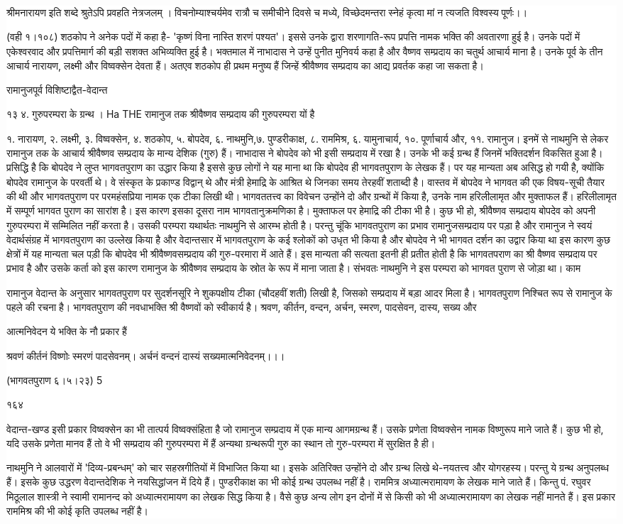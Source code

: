 श्रीमनारायण इति शब्दे श्रुतेऽपि प्रवहति नेत्रजलम् । विचनोम्याश्चर्यमेव रात्रौ च समीचीने दिवसे च मध्ये, विच्छेदमन्तरा स्नेहं कृत्वा मां न त्यजति विश्वस्य पूर्णः।। 

(वही १।१०८) शठकोप ने अनेक पदों में कहा है- 'कृष्णं विना नास्ति शरणं पश्यत'। इससे उनके द्वारा शरणागति-रूप प्रपत्ति नामक भक्ति की अवतारणा हुई है। उनके पदों में एकेश्वरवाद और प्रपत्तिमार्ग की बड़ी सशक्त अभिव्यक्ति हुई है। भक्तमाल में नाभादास ने उन्हें पुनीत मुनिवर्य कहा है और वैष्णव सम्प्रदाय का चतुर्थ आचार्य माना है। उनके पूर्व के तीन आचार्य नारायण, लक्ष्मी और विष्वक्सेन देवता हैं। अतएव शठकोप ही प्रथम मनुष्य हैं जिन्हें श्रीवैष्णव सम्प्रदाय का आद्य प्रवर्तक कहा जा सकता है। 

रामानुजपूर्व विशिष्टाद्वैत-वेदान्त 

१३ ४. गुरुपरम्परा के ग्रन्थ । Ha THE रामानुज तक श्रीवैष्णव सम्प्रदाय की गुरुपरम्परा यों है 

१. नारायण, २. लक्ष्मी, ३. विष्वक्सेन, ४. शठकोप, ५. बोपदेव, ६. नाथमुनि,७. पुण्डरीकाक्ष, ८. राममिश्र, ६. यामुनाचार्य, १०. पूर्णाचार्य और, ११. रामानुज। इनमें से नाथमुनि से लेकर रामानुज तक के आचार्य श्रीवैष्णव सम्प्रदाय के मान्य देशिक (गुरु) हैं। नाभादास ने बोपदेव को भी इसी सम्प्रदाय में रखा है। उनके भी कई ग्रन्थ हैं जिनमें भक्तिदर्शन विकसित हुआ है। प्रसिद्धि है कि बोपदेव ने लुप्त भागवतपुराण का उद्धार किया है इससे कुछ लोगों ने यह माना था कि बोपदेव ही भागवतपुराण के लेखक हैं। पर यह मान्यता अब असिद्ध हो गयी है, क्योंकि बोपदेव रामानुज के परवर्ती थे। वे संस्कृत के प्रकाण्ड विद्वान् थे और मंत्री हेमाद्रि के आश्रित थे जिनका समय तेरहवीं शताब्दी है। वास्तव में बोपदेव ने भागवत की एक विषय-सूची तैयार की थी और भागवतपुराण पर परमहंसप्रिया नामक एक टीका लिखी थी। भागवततत्त्व का विवेचन उन्होंने दो और ग्रन्थों में किया है, उनके नाम हरिलीलामृत और मुक्ताफल हैं। हरिलीलामृत में सम्पूर्ण भागवत पुराण का सारांश है। इस कारण इसका दूसरा नाम भागवतानुक्रमणिका है। मुक्ताफल पर हेमाद्रि की टीका भी है। कुछ भी हो, श्रीवैष्णव सम्प्रदाय बोपदेव को अपनी गुरुपरम्परा में सम्मिलित नहीं करता है। उसकी परम्परा यथार्थतः नाथमुनि से आरम्भ होती है। परन्तु चूंकि भागवतपुराण का प्रभाव रामानुजसम्प्रदाय पर पड़ा है और रामानुज ने स्वयं वेदार्थसंग्रह में भागवतपुराण का उल्लेख किया है और वेदान्तसार में भागवतपुराण के कई श्लोकों को उधृत भी किया है और बोपदेव ने भी भागवत दर्शन का उद्वार किया था इस कारण कुछ क्षेत्रों में यह मान्यता चल पड़ी कि बोपदेव भी श्रीवैष्णवसम्प्रदाय की गुरु-परमारा में आते हैं। इस मान्यता की सत्यता इतनी ही प्रतीत होती है कि भागवतपराण का श्री वैष्णव सम्प्रदाय पर प्रभाव है और उसके कर्ता को इस कारण रामानुज के श्रीवैष्णव सम्प्रदाय के स्रोत के रूप में माना जाता है। संभवतः नाथमुनि ने इस परम्परा को भागवत पुराण से जोड़ा था। काम 

रामानुज वेदान्त के अनुसार भागवतपुराण पर सुदर्शनसूरि ने शुकपक्षीय टीका (चौदहवीं शती) लिखी है, जिसको सम्प्रदाय में बड़ा आदर मिला है। भागवतपुराण निश्चित रूप से रामानुज के पहले की रचना है। भागवतपुराण की नवधाभक्ति श्री वैष्णवों को स्वीकार्य है। श्रवण, कीर्तन, वन्दन, अर्चन, स्मरण, पादसेवन, दास्य, सख्य और 

आत्मनिवेदन ये भक्ति के नौ प्रकार हैं 

श्रवणं कीर्तनं विष्णोः स्मरणं पादसेवनम्। अर्चनं वन्दनं दास्यं सख्यमात्मनिवेदनम्।।। 

(भागवतपुराण ६।५।२३) 5 

१६४ 

वेदान्त-खण्ड इसी प्रकार विष्वक्सेन का भी तात्पर्य विष्वक्संहिता है जो रामानुज सम्प्रदाय में एक मान्य आगमग्रन्थ हैं। उसके प्रणेता विष्वक्सेन नामक विष्णुरूप माने जाते हैं। कुछ भी हो, यदि उसके प्रणेता मानव हैं तो वे भी सम्प्रदाय की गुरुपरम्परा में हैं अन्यथा ग्रन्थरूपी गुरु का स्थान तो गुरु-परम्परा में सुरक्षित है ही। 

नाथमुनि ने आलवारों में 'दिव्य-प्रबन्धम्' को चार सहस्रगीतियों में विभाजित किया था। इसके अतिरिक्त उन्होंने दो और ग्रन्थ लिखे थे-नयतत्त्व और योगरहस्य। परन्तु ये ग्रन्थ अनुपलब्ध हैं। इसके कुछ उद्धरण वेदान्तदेशिक ने नयसिद्धांजन में दिये हैं। पुण्डरीकाक्ष का भी कोई ग्रन्थ उपलब्ध नहीं है। राममित्र अध्यात्मरामायण के लेखक माने जाते हैं। किन्तु पं. रघुवर मिठूलाल शास्त्री ने स्वामी रामानन्द को अध्यात्मरामायण का लेखक सिद्ध किया है। वैसे कुछ अन्य लोग इन दोनों में से किसी को भी अध्यात्मरामायण का लेखक नहीं मानते हैं। इस प्रकार राममिश्र की भी कोई कृति उपलब्ध नहीं है। 
